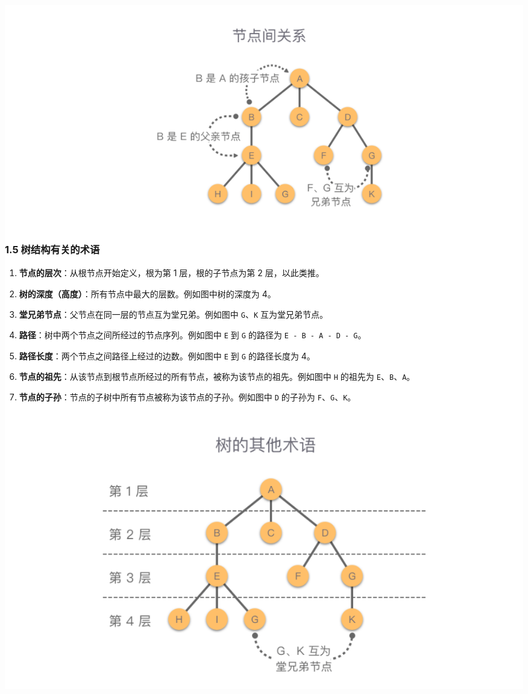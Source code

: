 ![image-20231122105531829](.\img\image-20231122105531829.png)

### 1.5  树结构有关的术语

1. **节点的层次**：从根节点开始定义，根为第 1 层，根的子节点为第 2 层，以此类推。

2. **树的深度（高度）**：所有节点中最大的层数。例如图中树的深度为 4。

3. **堂兄弟节点**：父节点在同一层的节点互为堂兄弟。例如图中 `G`、`K` 互为堂兄弟节点。

4. **路径**：树中两个节点之间所经过的节点序列。例如图中 `E` 到 `G` 的路径为 `E - B - A - D - G`。

5. **路径长度**：两个节点之间路径上经过的边数。例如图中 `E` 到 `G` 的路径长度为 4。

6. **节点的祖先**：从该节点到根节点所经过的所有节点，被称为该节点的祖先。例如图中 `H` 的祖先为 `E`、`B`、`A`。

7. **节点的子孙**：节点的子树中所有节点被称为该节点的子孙。例如图中 `D` 的子孙为 `F`、`G`、`K`。

   


![image-20231122105651003](.\img\image-20231122105651003.png)
